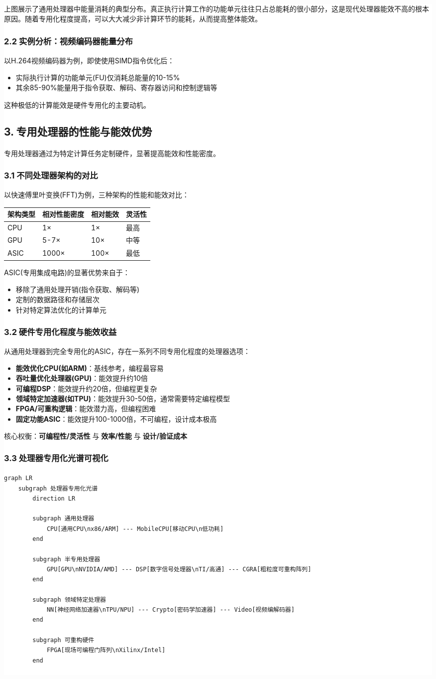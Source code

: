 上图展示了通用处理器中能量消耗的典型分布。真正执行计算工作的功能单元往往只占总能耗的很小部分，这是现代处理器能效不高的根本原因。随着专用化程度提高，可以大大减少非计算环节的能耗，从而提高整体能效。

### 2.2 实例分析：视频编码器能量分布

以H.264视频编码器为例，即使使用SIMD指令优化后：
- 实际执行计算的功能单元(FU)仅消耗总能量的10-15%
- 其余85-90%能量用于指令获取、解码、寄存器访问和控制逻辑等

这种极低的计算能效是硬件专用化的主要动机。

## 3. 专用处理器的性能与能效优势

专用处理器通过为特定计算任务定制硬件，显著提高能效和性能密度。

### 3.1 不同处理器架构的对比

以快速傅里叶变换(FFT)为例，三种架构的性能和能效对比：

| 架构类型 | 相对性能密度 | 相对能效 | 灵活性 |
|---------|------------|--------|-------|
| CPU     | 1×         | 1×     | 最高   |
| GPU     | 5-7×       | 10×    | 中等   |
| ASIC    | 1000×      | 100×   | 最低   |

ASIC(专用集成电路)的显著优势来自于：
- 移除了通用处理开销(指令获取、解码等)
- 定制的数据路径和存储层次
- 针对特定算法优化的计算单元

### 3.2 硬件专用化程度与能效收益

从通用处理器到完全专用化的ASIC，存在一系列不同专用化程度的处理器选项：

- **能效优化CPU(如ARM)**：基线参考，编程最容易
- **吞吐量优化处理器(GPU)**：能效提升约10倍
- **可编程DSP**：能效提升约20倍，但编程更复杂
- **领域特定加速器(如TPU)**：能效提升30-50倍，通常需要特定编程模型
- **FPGA/可重构逻辑**：能效潜力高，但编程困难
- **固定功能ASIC**：能效提升100-1000倍，不可编程，设计成本极高

核心权衡：**可编程性/灵活性** 与 **效率/性能** 与 **设计/验证成本**

### 3.3 处理器专用化光谱可视化

```mermaid
graph LR
    subgraph 处理器专用化光谱
        direction LR
        
        subgraph 通用处理器
            CPU[通用CPU\nx86/ARM] --- MobileCPU[移动CPU\n低功耗]
        end
        
        subgraph 半专用处理器
            GPU[GPU\nNVIDIA/AMD] --- DSP[数字信号处理器\nTI/高通] --- CGRA[粗粒度可重构阵列]
        end
        
        subgraph 领域特定处理器
            NN[神经网络加速器\nTPU/NPU] --- Crypto[密码学加速器] --- Video[视频编解码器]
        end
        
        subgraph 可重构硬件
            FPGA[现场可编程门阵列\nXilinx/Intel]
        end
        
```